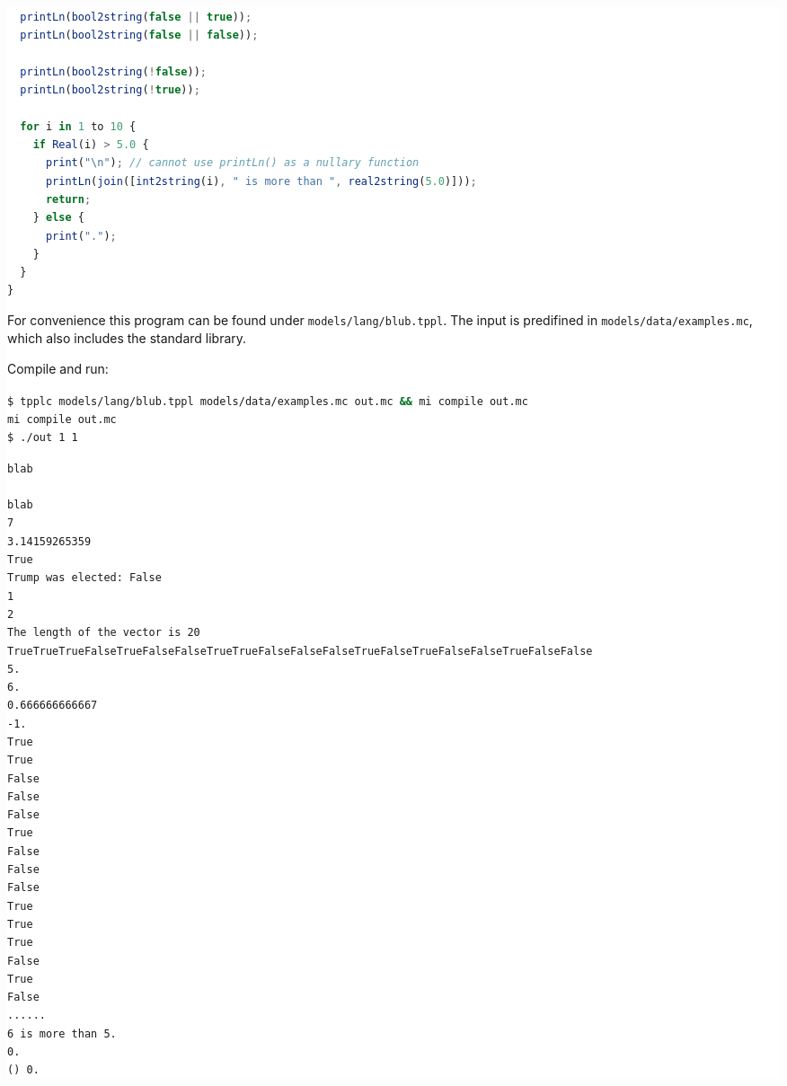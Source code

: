 ```js
  printLn(bool2string(false || true));
  printLn(bool2string(false || false));

  printLn(bool2string(!false));
  printLn(bool2string(!true));

  for i in 1 to 10 {
    if Real(i) > 5.0 {
      print("\n"); // cannot use printLn() as a nullary function
      printLn(join([int2string(i), " is more than ", real2string(5.0)]));
      return;
    } else {
      print(".");
    }
  }
}
```

For convenience this program can be found under `models/lang/blub.tppl`.  The input is predifined in `models/data/examples.mc`, which also includes the standard library.

Compile and run:

```bash
$ tpplc models/lang/blub.tppl models/data/examples.mc out.mc && mi compile out.mc
mi compile out.mc
$ ./out 1 1
```
```
blab

blab
7
3.14159265359
True
Trump was elected: False
1
2
The length of the vector is 20
TrueTrueTrueFalseTrueFalseFalseTrueTrueFalseFalseFalseTrueFalseTrueFalseFalseTrueFalseFalse
5.
6.
0.666666666667
-1.
True
True
False
False
False
True
False
False
False
True
True
True
False
True
False
......
6 is more than 5.
0.
() 0.
```
